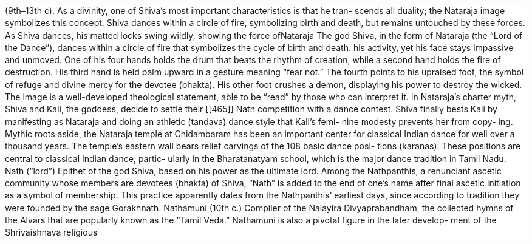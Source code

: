 (9th–13th c).
As a divinity, one of Shiva’s most
important characteristics is that he tran-
scends all duality; the Nataraja image
symbolizes this concept. Shiva dances
within a circle of fire, symbolizing birth
and death, but remains untouched by
these forces. As Shiva dances, his matted
locks swing wildly, showing the force ofNataraja
The god Shiva, in the form of Nataraja (the “Lord of the Dance”),
dances within a circle of fire that symbolizes the cycle of birth and death.
his activity, yet his face stays impassive
and unmoved. One of his four hands
holds the drum that beats the rhythm of
creation, while a second hand holds the
fire of destruction. His third hand is held
palm upward in a gesture meaning “fear
not.” The fourth points to his upraised
foot, the symbol of refuge and divine
mercy for the devotee (bhakta). His
other foot crushes a demon, displaying
his power to destroy the wicked. The
image is a well-developed theological
statement, able to be “read” by those
who can interpret it.
In Nataraja’s charter myth, Shiva and
Kali, the goddess, decide to settle their
[[465]]
Nath
competition with a dance contest. Shiva
finally bests Kali by manifesting as
Nataraja and doing an athletic
(tandava) dance style that Kali’s femi-
nine modesty prevents her from copy-
ing. Mythic roots aside, the Nataraja
temple at Chidambaram has been an
important center for classical Indian
dance for well over a thousand years.
The temple’s eastern wall bears relief
carvings of the 108 basic dance posi-
tions (karanas). These positions are
central to classical Indian dance, partic-
ularly in the Bharatanatyam school,
which is the major dance tradition in
Tamil Nadu.
Nath
(“lord”) Epithet of the god Shiva, based
on his power as the ultimate lord.
Among the Nathpanthis, a renunciant
ascetic community whose members are
devotees (bhakta) of Shiva, “Nath” is
added to the end of one’s name after
final ascetic initiation as a symbol of
membership. This practice apparently
dates from the Nathpanthis’ earliest
days, since according to tradition they
were founded by the sage Gorakhnath.
Nathamuni
(10th c.) Compiler of the Nalayira
Divyaprabandham, the collected hymns
of the Alvars that are popularly known
as the “Tamil Veda.” Nathamuni is also
a pivotal figure in the later develop-
ment of the Shrivaishnava religious